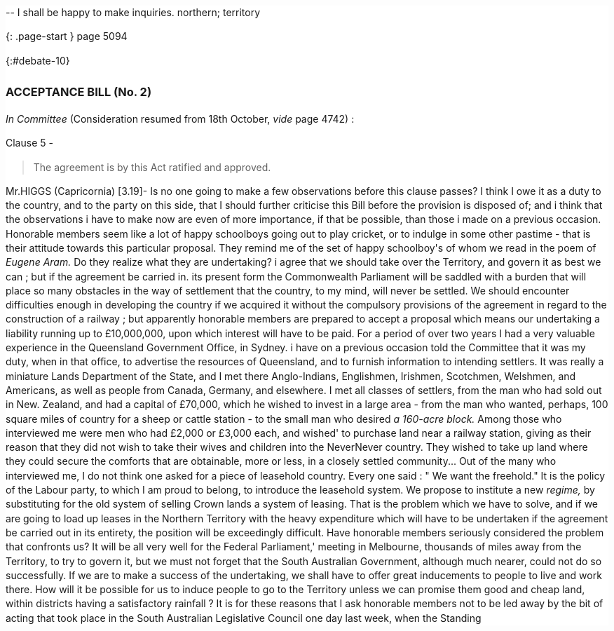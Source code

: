 -- I shall be happy to make inquiries.  northern; territory 

{: .page-start }
page 5094

{:#debate-10}
### ACCEPTANCE BILL (No. 2)


 *In Committee* (Consideration resumed from 18th October,  *vide*  page 4742) : 

Clause 5 - 

  >The agreement is by this Act ratified and approved. 

Mr.HIGGS (Capricornia) [3.19]- Is no one going to make a few observations before this clause passes? I think I owe it as a duty to the country, and to the party on this side, that I should further criticise this Bill before the provision is disposed of; and  i  think that the observations  i  have to make now are even of more importance, if that be possible, than those  i  made on a previous occasion. Honorable members seem like a lot of happy schoolboys going out to play cricket, or to indulge in some other pastime - that is their attitude towards this particular proposal. They remind me of the set of happy schoolboy's of whom we read in the poem of  *Eugene Aram.*  Do they realize what they are undertaking?  i  agree that we should take over the Territory, and govern it as best we can ; but if the agreement be carried in. its present form the Commonwealth Parliament will be saddled with a burden that will place so many obstacles in the way of settlement that the country, to my mind, will never be settled. We should encounter difficulties enough in developing the country if we acquired it without the compulsory provisions of the agreement in regard to the construction of a railway ; but apparently honorable members are prepared to accept a proposal which means our undertaking a liability running up to £10,000,000, upon which interest will have to be paid. For a period of over two years I had a very valuable experience in the Queensland Government Office, in Sydney.  i  have on a previous occasion told the Committee that it was my duty, when in that office, to advertise the resources of Queensland, and to furnish information to intending settlers. It was really a miniature Lands Department of the State, and I met there Anglo-Indians, Englishmen, Irishmen, Scotchmen, Welshmen, and Americans, as well as people from Canada, Germany, and elsewhere. I met all classes of settlers, from the man who had sold out in New. Zealand, and had a capital of £70,000, which he wished to invest in a large area - from the man who wanted, perhaps, 100 square miles of country for a sheep or cattle station - to the small man who desired  *a 160-acre block.*  Among those who interviewed me were men who had £2,000 or £3,000 each, and wished' to purchase land near a railway station, giving as their reason that they did not wish to take their wives and children into the NeverNever country. They wished to take up land where they could secure the comforts that are obtainable, more or less, in a closely settled community... Out of the many who interviewed me, I do not think one asked for a piece of leasehold country. Every one said : " We want the freehold." It is the policy of the Labour party, to which I am proud to belong, to introduce the leasehold system. We propose to institute a new  *regime,*  by substituting for the old system of selling Crown lands a system of leasing. That is the problem which we have to solve, and if we are going to load up leases in the Northern Territory with the heavy expenditure which will have to be undertaken if the agreement be carried out in its entirety, the position will be exceedingly difficult. Have honorable members seriously considered the problem that confronts us? It will be all very well for the Federal Parliament,' meeting in Melbourne, thousands of miles away from the Territory, to try to govern it, but we must not forget that the South Australian Government, although much nearer, could not do so successfully. If we are to make a success of the undertaking, we shall have to offer great inducements to people to live and work there. How will it be possible for us to induce people to go to the Territory unless we can promise them good and cheap land, within districts having a satisfactory rainfall ? It is for these reasons that I ask honorable members not to be led away by the bit of acting that took place in the South Australian Legislative Council one day last week, when the Standing 
